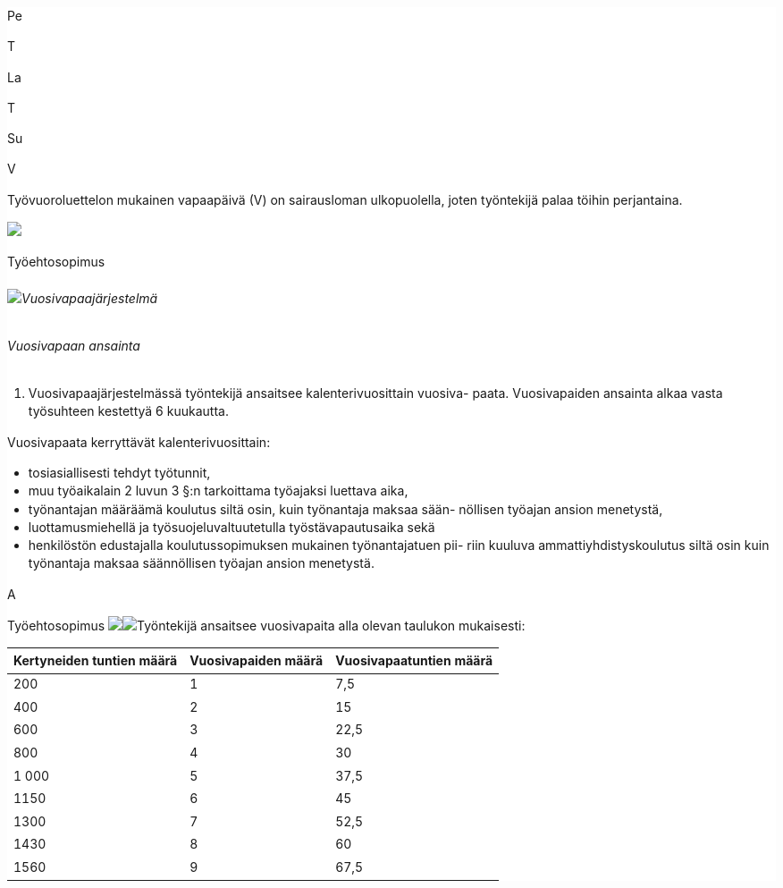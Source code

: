 Pe

T

La

T

Su

V

Työvuoroluettelon mukainen vapaapäivä (V) on sairausloman ulkopuolella, joten työntekijä palaa töihin perjantaina.

![](Aspose.Words.df91fb35-a15e-40a8-b0dc-163e54a8d8ff.030.png)

Työehtosopimus
###### ![](Aspose.Words.df91fb35-a15e-40a8-b0dc-163e54a8d8ff.017.png)*Vuosivapaajärjestelmä*

###### *Vuosivapaan ansainta*
1. Vuosivapaajärjestelmässä työntekijä ansaitsee kalenterivuosittain vuosiva- paata. Vuosivapaiden ansainta alkaa vasta työsuhteen kestettyä 6 kuukautta.

Vuosivapaata kerryttävät kalenterivuosittain:

- tosiasiallisesti tehdyt työtunnit,
- muu työaikalain 2 luvun 3 §:n tarkoittama työajaksi luettava aika,
- työnantajan määräämä koulutus siltä osin, kuin työnantaja maksaa sään- nöllisen työajan ansion menetystä,
- luottamusmiehellä ja työsuojeluvaltuutetulla työstävapautusaika sekä
- henkilöstön edustajalla koulutussopimuksen mukainen työnantajatuen pii- riin kuuluva ammattiyhdistyskoulutus siltä osin kuin työnantaja maksaa säännöllisen työajan ansion menetystä.

A

Työehtosopimus
![](Aspose.Words.df91fb35-a15e-40a8-b0dc-163e54a8d8ff.013.png)![](Aspose.Words.df91fb35-a15e-40a8-b0dc-163e54a8d8ff.014.png)<a name="vuosivapaan antaminen"></a><a name="_bookmark14"></a>Työntekijä ansaitsee vuosivapaita alla olevan taulukon mukaisesti:


|Kertyneiden tuntien määrä|Vuosivapaiden määrä|Vuosivapaatuntien määrä|
| :- | :- | :- |
|200|1|7,5|
|400|2|15|
|600|3|22,5|
|800|4|30|
|1 000|5|37,5|
|1150|6|45|
|1300|7|52,5|
|1430|8|60|
|1560|9|67,5|
